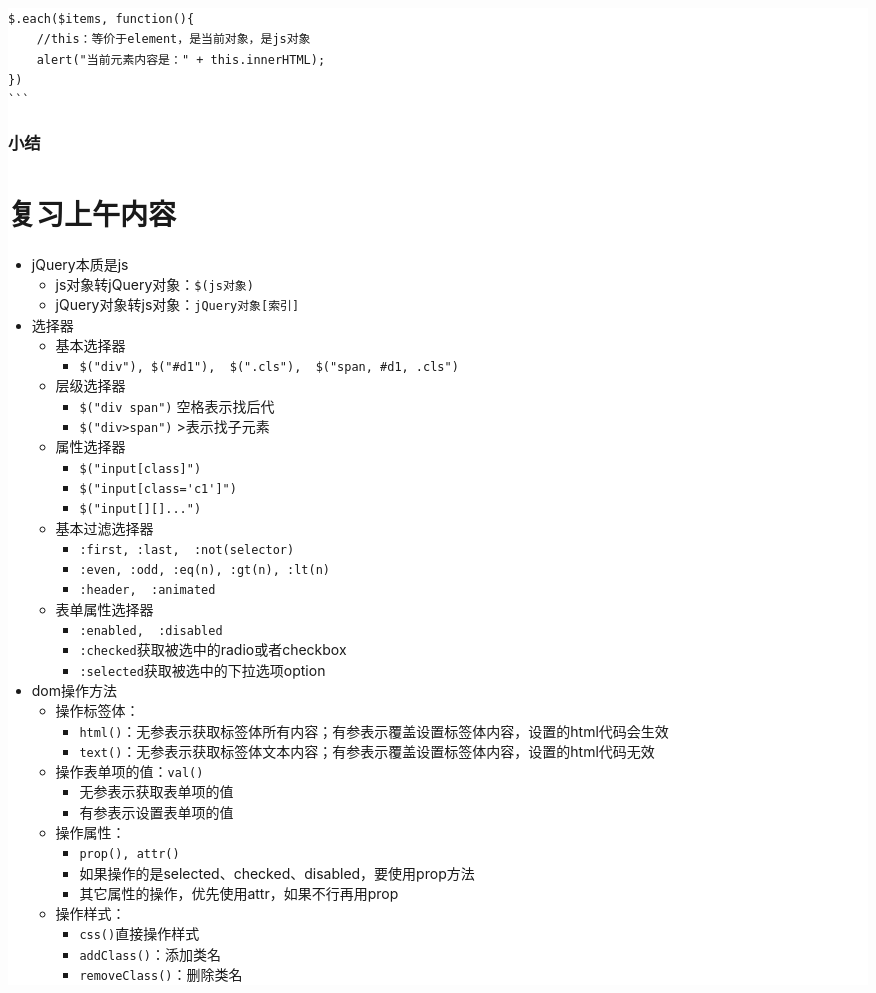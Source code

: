     $.each($items, function(){
        //this：等价于element，是当前对象，是js对象
        alert("当前元素内容是：" + this.innerHTML);
    })
    ```

### 小结



# 复习上午内容

* jQuery本质是js
  * js对象转jQuery对象：`$(js对象)`
  * jQuery对象转js对象：`jQuery对象[索引]`
* 选择器
  * 基本选择器
    * `$("div"), $("#d1"),  $(".cls"),  $("span, #d1, .cls")`
  * 层级选择器
    * `$("div span")`  空格表示找后代
    * `$("div>span")` >表示找子元素
  * 属性选择器
    * `$("input[class]")`
    * `$("input[class='c1']")`
    * `$("input[][]...")`
  * 基本过滤选择器
    * `:first, :last,  :not(selector)`
    * `:even, :odd, :eq(n), :gt(n), :lt(n)`
    * `:header,  :animated`
  * 表单属性选择器
    * `:enabled,  :disabled`
    * `:checked`获取被选中的radio或者checkbox
    * `:selected`获取被选中的下拉选项option
* dom操作方法
  * 操作标签体：
    * `html()`：无参表示获取标签体所有内容；有参表示覆盖设置标签体内容，设置的html代码会生效
    * `text()`：无参表示获取标签体文本内容；有参表示覆盖设置标签体内容，设置的html代码无效
  * 操作表单项的值：`val()`
    * 无参表示获取表单项的值
    * 有参表示设置表单项的值
  * 操作属性：
    * `prop(), attr()`
    * 如果操作的是selected、checked、disabled，要使用prop方法
    * 其它属性的操作，优先使用attr，如果不行再用prop
  * 操作样式：
    * `css()`直接操作样式
    * `addClass()`：添加类名
    * `removeClass()`：删除类名
